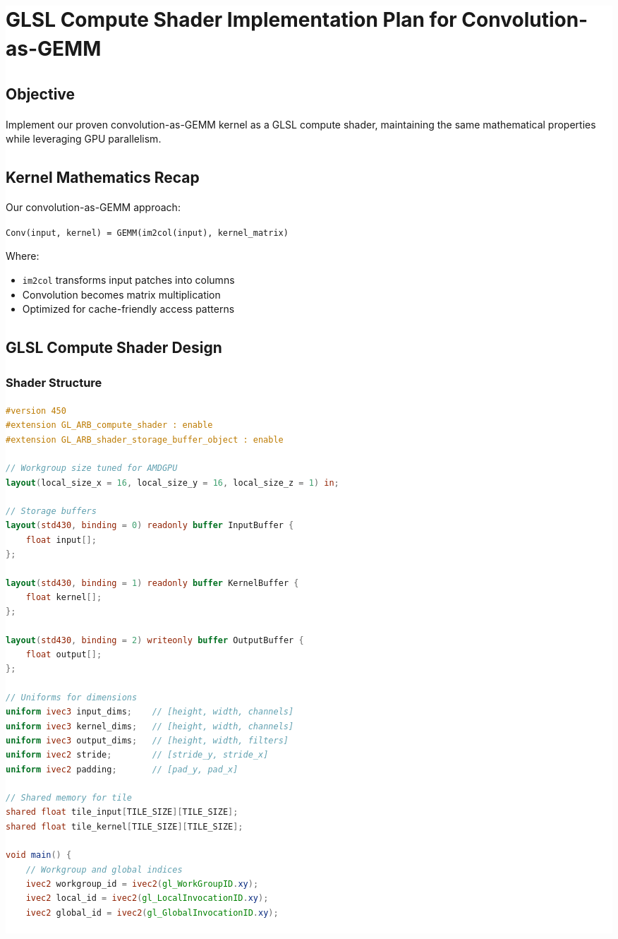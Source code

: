 # GLSL Compute Shader Implementation Plan for Convolution-as-GEMM

## Objective

Implement our proven convolution-as-GEMM kernel as a GLSL compute shader, maintaining the same mathematical properties while leveraging GPU parallelism.

## Kernel Mathematics Recap

Our convolution-as-GEMM approach:
```
Conv(input, kernel) = GEMM(im2col(input), kernel_matrix)
```

Where:
- `im2col` transforms input patches into columns
- Convolution becomes matrix multiplication
- Optimized for cache-friendly access patterns

## GLSL Compute Shader Design

### Shader Structure

```glsl
#version 450
#extension GL_ARB_compute_shader : enable
#extension GL_ARB_shader_storage_buffer_object : enable

// Workgroup size tuned for AMDGPU
layout(local_size_x = 16, local_size_y = 16, local_size_z = 1) in;

// Storage buffers
layout(std430, binding = 0) readonly buffer InputBuffer {
    float input[];
};

layout(std430, binding = 1) readonly buffer KernelBuffer {
    float kernel[];
};

layout(std430, binding = 2) writeonly buffer OutputBuffer {
    float output[];
};

// Uniforms for dimensions
uniform ivec3 input_dims;    // [height, width, channels]
uniform ivec3 kernel_dims;   // [height, width, channels]
uniform ivec3 output_dims;   // [height, width, filters]
uniform ivec2 stride;        // [stride_y, stride_x]
uniform ivec2 padding;       // [pad_y, pad_x]

// Shared memory for tile
shared float tile_input[TILE_SIZE][TILE_SIZE];
shared float tile_kernel[TILE_SIZE][TILE_SIZE];

void main() {
    // Workgroup and global indices
    ivec2 workgroup_id = ivec2(gl_WorkGroupID.xy);
    ivec2 local_id = ivec2(gl_LocalInvocationID.xy);
    ivec2 global_id = ivec2(gl_GlobalInvocationID.xy);
    
```